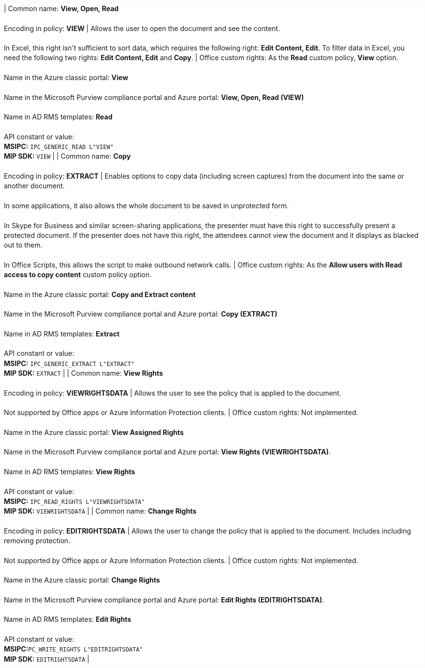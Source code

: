 | Common name: **View, Open, Read** <br /><br />Encoding in policy: **VIEW**        | Allows the user to open the document and see the content.<br /><br /> In Excel, this right isn't sufficient to sort data, which requires the following right: **Edit Content, Edit**. To filter data in Excel, you need the following two rights: **Edit Content, Edit** and **Copy**.                                                                                                                                                                                                                                                                                                                                                                                                                                                                                                                                                                        | Office custom rights: As the **Read** custom policy, **View** option.<br /><br />Name in the Azure classic portal: **View**<br /><br />Name in the Microsoft Purview compliance portal and Azure portal: **View, Open, Read (VIEW)**<br /><br />Name in AD RMS templates: **Read** <br /><br />API constant or value: <br /> **MSIPC:** `IPC_GENERIC_READ L"VIEW"` <br /> **MIP SDK:** `VIEW`                                                   |
| Common name: **Copy** <br /><br />Encoding in policy: **EXTRACT**                 | Enables options to copy data (including screen captures) from the document into the same or another document.<br /><br />In some applications, it also allows the whole document to be saved in unprotected form.<br /><br />In Skype for Business and similar screen-sharing applications, the presenter must have this right to successfully present a protected document. If the presenter does not have this right, the attendees cannot view the document and it displays as blacked out to them.<br /><br />In Office Scripts, this allows the script to make outbound network calls.                                                                                                                                                                                                                                                                                                                                                        | Office custom rights: As the **Allow users with Read access to copy content** custom policy option.<br /><br />Name in the Azure classic portal: **Copy and Extract content**<br /><br />Name in the Microsoft Purview compliance portal and Azure portal: **Copy (EXTRACT)**<br /><br />Name in AD RMS templates: **Extract** <br /><br />API constant or value: <br /> **MSIPC:** `IPC_GENERIC_EXTRACT L"EXTRACT"` <br /> **MIP SDK:** `EXTRACT` |
| Common name: **View Rights** <br /><br />Encoding in policy: **VIEWRIGHTSDATA**   | Allows the user to see the policy that is applied to the document. <br /><br /> Not supported by Office apps or Azure Information Protection clients.                                                                                                                                                                                                                                                                                                                                                                                                                                                                                                                                                                                                                                                                                                         | Office custom rights: Not implemented.<br /><br />Name in the Azure classic portal: **View Assigned Rights**<br /><br />Name in the Microsoft Purview compliance portal and Azure portal: **View Rights (VIEWRIGHTSDATA)**.<br /><br />Name in AD RMS templates: **View Rights** <br /><br />API constant or value: <br /> **MSIPC:** `IPC_READ_RIGHTS L"VIEWRIGHTSDATA"` <br /> **MIP SDK:** `VIEWRIGHTSDATA`                                            |
| Common name: **Change Rights** <br /><br />Encoding in policy: **EDITRIGHTSDATA** | Allows the user to change the policy that is applied to the document. Includes including removing protection. <br /><br /> Not supported by Office apps or Azure Information Protection clients.                                                                                                                                                                                                                                                                                                                                                                                                                                                                                                                                                                                                                                                              | Office custom rights: Not implemented.<br /><br />Name in the Azure classic portal: **Change Rights**<br /><br />Name in the Microsoft Purview compliance portal and Azure portal: **Edit Rights (EDITRIGHTSDATA)**.<br /><br />Name in AD RMS templates: **Edit Rights** <br /><br />API constant or value: <br /> **MSIPC:**`PC_WRITE_RIGHTS L"EDITRIGHTSDATA"` <br /> **MIP SDK:** `EDITRIGHTSDATA`                                                  |